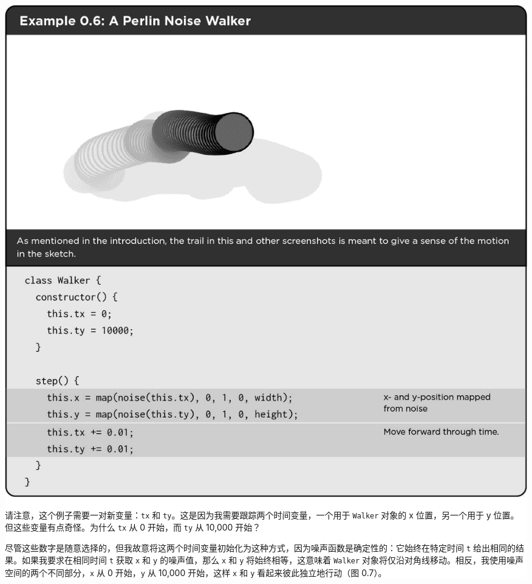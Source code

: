 ![图片](img/pg64_Image_47.jpg)

请注意，这个例子需要一对新变量：`tx` 和 `ty`。这是因为我需要跟踪两个时间变量，一个用于 `Walker` 对象的 x 位置，另一个用于 y 位置。但这些变量有点奇怪。为什么 `tx` 从 0 开始，而 `ty` 从 10,000 开始？

尽管这些数字是随意选择的，但我故意将这两个时间变量初始化为这种方式，因为噪声函数是确定性的：它始终在特定时间 `t` 给出相同的结果。如果我要求在相同时间 `t` 获取 `x` 和 `y` 的噪声值，那么 `x` 和 `y` 将始终相等，这意味着 `Walker` 对象将仅沿对角线移动。相反，我使用噪声空间的两个不同部分，`x` 从 0 开始，`y` 从 10,000 开始，这样 `x` 和 `y` 看起来彼此独立地行动（图 0.7）。
